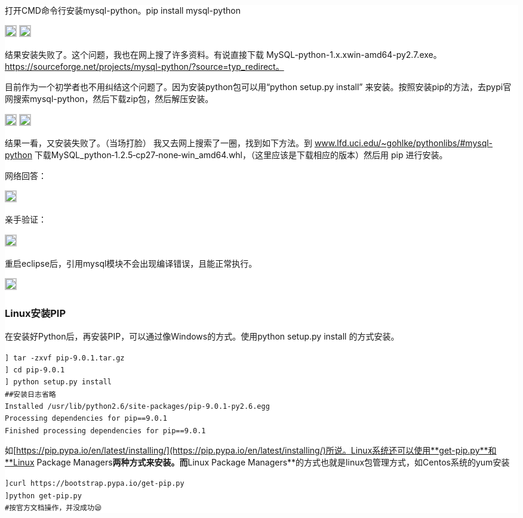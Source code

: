 打开CMD命令行安装mysql-python。pip install mysql-python

<img src="http://ou9e0q35h.bkt.clouddn.com/d15f7aa6eed18c1a0d4f3299a270138e.png"  style="width:895px;border:2px solid #C6C6C6;" >

<img src="http://ou9e0q35h.bkt.clouddn.com/bec954d3d9feeaa1bae01e1f1f46065c.png"  style="width:895px;border:2px solid #C6C6C6;" >
 
 
 
结果安装失败了。这个问题，我也在网上搜了许多资料。有说直接下载 MySQL-python-1.x.xwin-amd64-py2.7.exe。https://sourceforge.net/projects/mysql-python/?source=typ_redirect。
 
 
目前作为一个初学者也不用纠结这个问题了。因为安装python包可以用“python setup.py install” 来安装。按照安装pip的方法，去pypi官网搜索mysql-python，然后下载zip包，然后解压安装。

<img src="http://ou9e0q35h.bkt.clouddn.com/7b1d94a867e9f0260e031e3abe2e15a6.png"  style="width:895px;border:2px solid #C6C6C6;" >

<img src="http://ou9e0q35h.bkt.clouddn.com/16f28cf871eb3e322f5f88a185686bd0.png"  style="width:895px;border:2px solid #C6C6C6;" >
 
 
 
 
 
结果一看，又安装失败了。（当场打脸）
我又去网上搜索了一圈，找到如下方法。到 www.lfd.uci.edu/~gohlke/pythonlibs/#mysql-python 下载MySQL_python‑1.2.5‑cp27‑none‑win_amd64.whl，（这里应该是下载相应的版本）然后用 pip 进行安装。
 
网络回答：

<img src="http://ou9e0q35h.bkt.clouddn.com/2b236cf79334a0fb8d5b2b3075483bf1.png"  style="width:895px;border:2px solid #C6C6C6;" >
 
 
亲手验证：

<img src="http://ou9e0q35h.bkt.clouddn.com/38f9b08f9577ff84d55ee1381827da7a.png"  style="width:895px;border:2px solid #C6C6C6;" >
 
 
重启eclipse后，引用mysql模块不会出现编译错误，且能正常执行。

<img src="http://ou9e0q35h.bkt.clouddn.com/74bbb2f02b7035df2a470d3090c61814.png"  style="width:895px;border:2px solid #C6C6C6;" >
 
 
 
 

 

###    Linux安装PIP
在安装好Python后，再安装PIP，可以通过像Windows的方式。使用python setup.py install 的方式安装。
```
] tar -zxvf pip-9.0.1.tar.gz
] cd pip-9.0.1
] python setup.py install
##安装日志省略
Installed /usr/lib/python2.6/site-packages/pip-9.0.1-py2.6.egg
Processing dependencies for pip==9.0.1
Finished processing dependencies for pip==9.0.1
```

如[https://pip.pypa.io/en/latest/installing/](https://pip.pypa.io/en/latest/installing/)所说。Linux系统还可以使用**get-pip.py**和**Linux Package Managers**两种方式来安装。而**Linux Package Managers**的方式也就是linux包管理方式，如Centos系统的yum安装
```
]curl https://bootstrap.pypa.io/get-pip.py
]python get-pip.py
#按官方文档操作，并没成功😪
```
